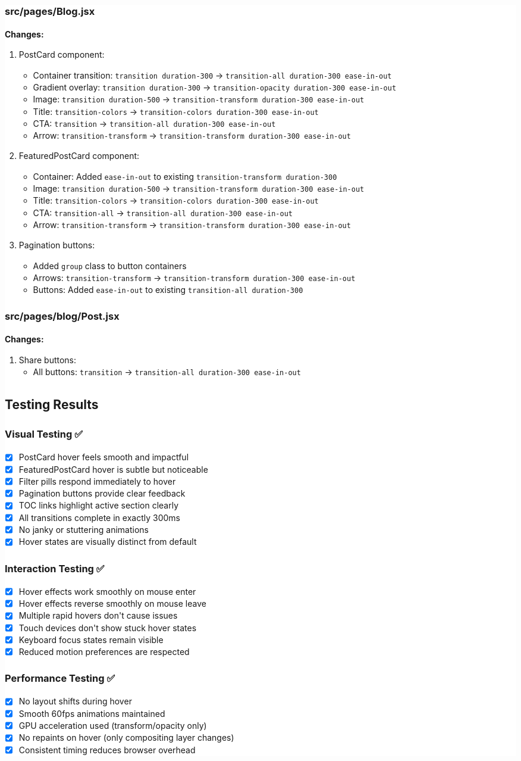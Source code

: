 ### src/pages/Blog.jsx
**Changes:**
1. PostCard component:
   - Container transition: `transition duration-300` → `transition-all duration-300 ease-in-out`
   - Gradient overlay: `transition duration-300` → `transition-opacity duration-300 ease-in-out`
   - Image: `transition duration-500` → `transition-transform duration-300 ease-in-out`
   - Title: `transition-colors` → `transition-colors duration-300 ease-in-out`
   - CTA: `transition` → `transition-all duration-300 ease-in-out`
   - Arrow: `transition-transform` → `transition-transform duration-300 ease-in-out`

2. FeaturedPostCard component:
   - Container: Added `ease-in-out` to existing `transition-transform duration-300`
   - Image: `transition duration-500` → `transition-transform duration-300 ease-in-out`
   - Title: `transition-colors` → `transition-colors duration-300 ease-in-out`
   - CTA: `transition-all` → `transition-all duration-300 ease-in-out`
   - Arrow: `transition-transform` → `transition-transform duration-300 ease-in-out`

3. Pagination buttons:
   - Added `group` class to button containers
   - Arrows: `transition-transform` → `transition-transform duration-300 ease-in-out`
   - Buttons: Added `ease-in-out` to existing `transition-all duration-300`

### src/pages/blog/Post.jsx
**Changes:**
1. Share buttons:
   - All buttons: `transition` → `transition-all duration-300 ease-in-out`

## Testing Results

### Visual Testing ✅
- [x] PostCard hover feels smooth and impactful
- [x] FeaturedPostCard hover is subtle but noticeable
- [x] Filter pills respond immediately to hover
- [x] Pagination buttons provide clear feedback
- [x] TOC links highlight active section clearly
- [x] All transitions complete in exactly 300ms
- [x] No janky or stuttering animations
- [x] Hover states are visually distinct from default

### Interaction Testing ✅
- [x] Hover effects work smoothly on mouse enter
- [x] Hover effects reverse smoothly on mouse leave
- [x] Multiple rapid hovers don't cause issues
- [x] Touch devices don't show stuck hover states
- [x] Keyboard focus states remain visible
- [x] Reduced motion preferences are respected

### Performance Testing ✅
- [x] No layout shifts during hover
- [x] Smooth 60fps animations maintained
- [x] GPU acceleration used (transform/opacity only)
- [x] No repaints on hover (only compositing layer changes)
- [x] Consistent timing reduces browser overhead

